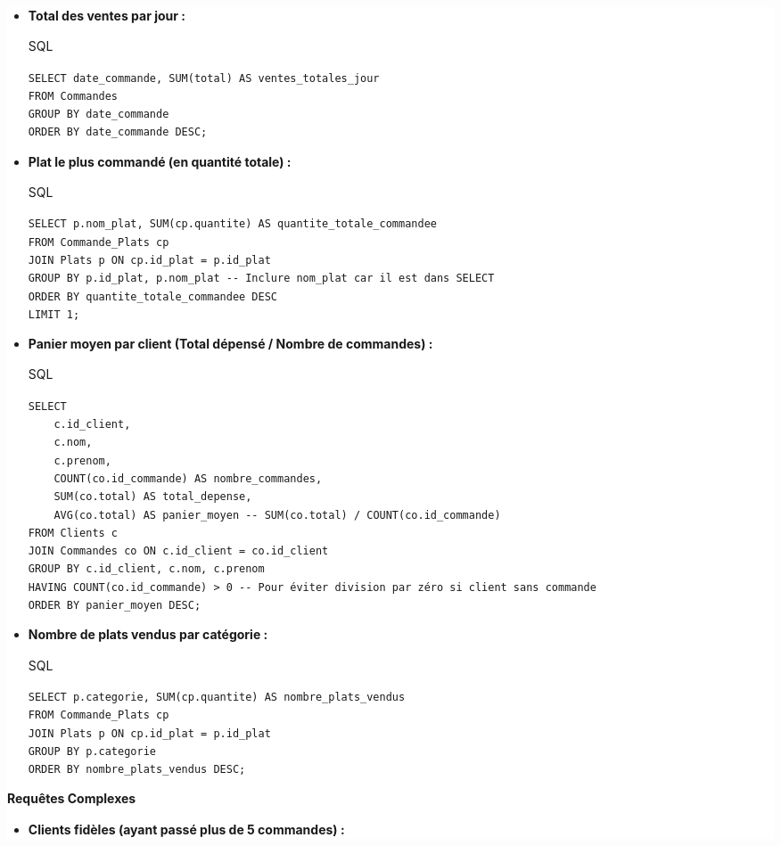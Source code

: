 - **Total des ventes par jour :**
  
  SQL
  
  ```
  SELECT date_commande, SUM(total) AS ventes_totales_jour
  FROM Commandes
  GROUP BY date_commande
  ORDER BY date_commande DESC;
  ```

- **Plat le plus commandé (en quantité totale) :**
  
  SQL
  
  ```
  SELECT p.nom_plat, SUM(cp.quantite) AS quantite_totale_commandee
  FROM Commande_Plats cp
  JOIN Plats p ON cp.id_plat = p.id_plat
  GROUP BY p.id_plat, p.nom_plat -- Inclure nom_plat car il est dans SELECT
  ORDER BY quantite_totale_commandee DESC
  LIMIT 1;
  ```

- **Panier moyen par client (Total dépensé / Nombre de commandes) :**
  
  SQL
  
  ```
  SELECT
      c.id_client,
      c.nom,
      c.prenom,
      COUNT(co.id_commande) AS nombre_commandes,
      SUM(co.total) AS total_depense,
      AVG(co.total) AS panier_moyen -- SUM(co.total) / COUNT(co.id_commande)
  FROM Clients c
  JOIN Commandes co ON c.id_client = co.id_client
  GROUP BY c.id_client, c.nom, c.prenom
  HAVING COUNT(co.id_commande) > 0 -- Pour éviter division par zéro si client sans commande
  ORDER BY panier_moyen DESC;
  ```

- **Nombre de plats vendus par catégorie :**
  
  SQL
  
  ```
  SELECT p.categorie, SUM(cp.quantite) AS nombre_plats_vendus
  FROM Commande_Plats cp
  JOIN Plats p ON cp.id_plat = p.id_plat
  GROUP BY p.categorie
  ORDER BY nombre_plats_vendus DESC;
  ```

**Requêtes Complexes**

- **Clients fidèles (ayant passé plus de 5 commandes) :**
  